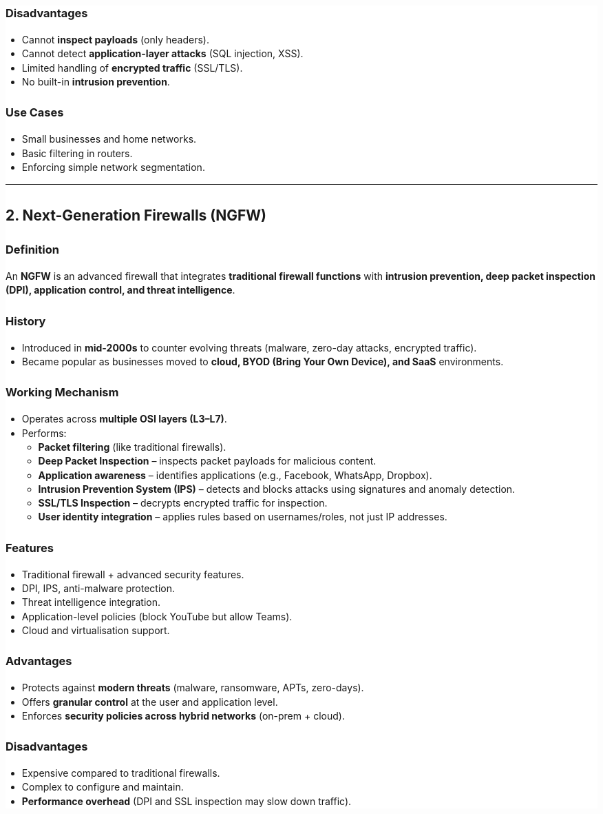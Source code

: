 ### Disadvantages  
- Cannot **inspect payloads** (only headers).  
- Cannot detect **application-layer attacks** (SQL injection, XSS).  
- Limited handling of **encrypted traffic** (SSL/TLS).  
- No built-in **intrusion prevention**.  

### Use Cases  
- Small businesses and home networks.  
- Basic filtering in routers.  
- Enforcing simple network segmentation.  

---

## 2. Next-Generation Firewalls (NGFW)  

### Definition  
An **NGFW** is an advanced firewall that integrates **traditional firewall functions** with **intrusion prevention, deep packet inspection (DPI), application control, and threat intelligence**.  

### History  
- Introduced in **mid-2000s** to counter evolving threats (malware, zero-day attacks, encrypted traffic).  
- Became popular as businesses moved to **cloud, BYOD (Bring Your Own Device), and SaaS** environments.  

### Working Mechanism  
- Operates across **multiple OSI layers (L3–L7)**.  
- Performs:  
  - **Packet filtering** (like traditional firewalls).  
  - **Deep Packet Inspection** – inspects packet payloads for malicious content.  
  - **Application awareness** – identifies applications (e.g., Facebook, WhatsApp, Dropbox).  
  - **Intrusion Prevention System (IPS)** – detects and blocks attacks using signatures and anomaly detection.  
  - **SSL/TLS Inspection** – decrypts encrypted traffic for inspection.  
  - **User identity integration** – applies rules based on usernames/roles, not just IP addresses.  

### Features  
- Traditional firewall + advanced security features.  
- DPI, IPS, anti-malware protection.  
- Threat intelligence integration.  
- Application-level policies (block YouTube but allow Teams).  
- Cloud and virtualisation support.  

### Advantages  
- Protects against **modern threats** (malware, ransomware, APTs, zero-days).  
- Offers **granular control** at the user and application level.  
- Enforces **security policies across hybrid networks** (on-prem + cloud).  

### Disadvantages  
- Expensive compared to traditional firewalls.  
- Complex to configure and maintain.  
- **Performance overhead** (DPI and SSL inspection may slow down traffic).  

